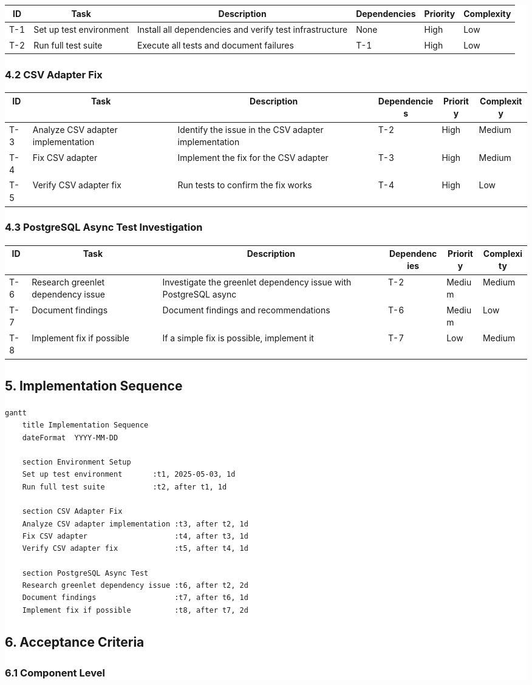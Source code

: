 | ID  | Task                    | Description                                             | Dependencies | Priority | Complexity |
| --- | ----------------------- | ------------------------------------------------------- | ------------ | -------- | ---------- |
| T-1 | Set up test environment | Install all dependencies and verify test infrastructure | None         | High     | Low        |
| T-2 | Run full test suite     | Execute all tests and document failures                 | T-1          | High     | Low        |

### 4.2 CSV Adapter Fix

| ID  | Task                               | Description                                          | Dependencies | Priority | Complexity |
| --- | ---------------------------------- | ---------------------------------------------------- | ------------ | -------- | ---------- |
| T-3 | Analyze CSV adapter implementation | Identify the issue in the CSV adapter implementation | T-2          | High     | Medium     |
| T-4 | Fix CSV adapter                    | Implement the fix for the CSV adapter                | T-3          | High     | Medium     |
| T-5 | Verify CSV adapter fix             | Run tests to confirm the fix works                   | T-4          | High     | Low        |

### 4.3 PostgreSQL Async Test Investigation

| ID  | Task                               | Description                                                     | Dependencies | Priority | Complexity |
| --- | ---------------------------------- | --------------------------------------------------------------- | ------------ | -------- | ---------- |
| T-6 | Research greenlet dependency issue | Investigate the greenlet dependency issue with PostgreSQL async | T-2          | Medium   | Medium     |
| T-7 | Document findings                  | Document findings and recommendations                           | T-6          | Medium   | Low        |
| T-8 | Implement fix if possible          | If a simple fix is possible, implement it                       | T-7          | Low      | Medium     |

## 5. Implementation Sequence

```mermaid
gantt
    title Implementation Sequence
    dateFormat  YYYY-MM-DD

    section Environment Setup
    Set up test environment       :t1, 2025-05-03, 1d
    Run full test suite           :t2, after t1, 1d

    section CSV Adapter Fix
    Analyze CSV adapter implementation :t3, after t2, 1d
    Fix CSV adapter                    :t4, after t3, 1d
    Verify CSV adapter fix             :t5, after t4, 1d

    section PostgreSQL Async Test
    Research greenlet dependency issue :t6, after t2, 2d
    Document findings                  :t7, after t6, 1d
    Implement fix if possible          :t8, after t7, 2d
```

## 6. Acceptance Criteria

### 6.1 Component Level
